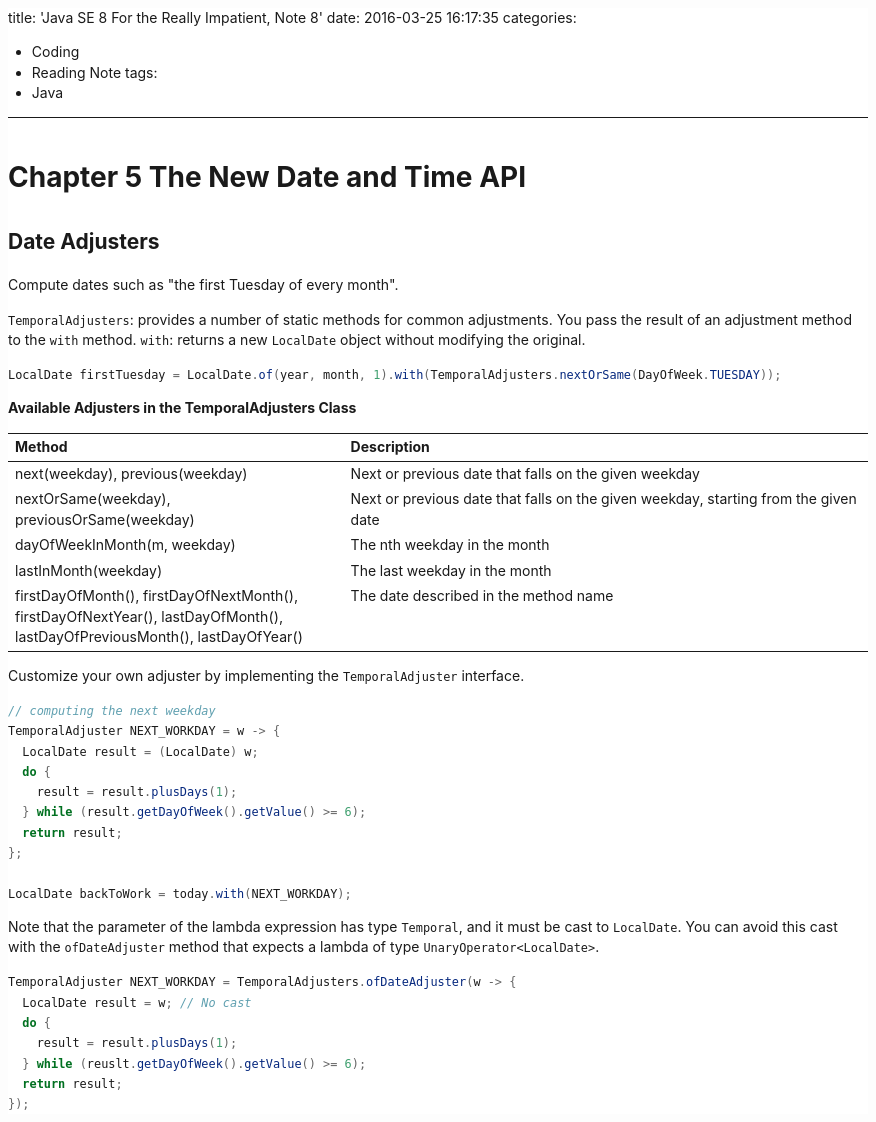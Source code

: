 title: 'Java SE 8 For the Really Impatient, Note 8'
date: 2016-03-25 16:17:35
categories:
  - Coding
  - Reading Note
tags:
  - Java
---

# Chapter 5 The New Date and Time API

## Date Adjusters

Compute dates such as "the first Tuesday of every month". 

`TemporalAdjusters`: provides a number of static methods for common adjustments. You pass the result of an adjustment method to the `with` method. 
`with`: returns a new `LocalDate` object without modifying the original. 
```Java
LocalDate firstTuesday = LocalDate.of(year, month, 1).with(TemporalAdjusters.nextOrSame(DayOfWeek.TUESDAY));
```

**Available Adjusters in the TemporalAdjusters Class**
<br>

| Method | Description |
| :----- | :---------- |
| next(weekday), previous(weekday) | Next or previous date that falls on the given weekday |
| nextOrSame(weekday), previousOrSame(weekday) | Next or previous date that falls on the given weekday, starting from the given date |
| dayOfWeekInMonth(m, weekday) | The nth weekday in the month |
| lastInMonth(weekday) | The last weekday in the month |
| firstDayOfMonth(), firstDayOfNextMonth(),</br>firstDayOfNextYear(), lastDayOfMonth(),</br>lastDayOfPreviousMonth(), lastDayOfYear() | The date described in the method name |

Customize your own adjuster by implementing the `TemporalAdjuster` interface. 
```Java
// computing the next weekday
TemporalAdjuster NEXT_WORKDAY = w -> {
  LocalDate result = (LocalDate) w;
  do {
    result = result.plusDays(1);
  } while (result.getDayOfWeek().getValue() >= 6);
  return result;
};

LocalDate backToWork = today.with(NEXT_WORKDAY);
```

Note that the parameter of the lambda expression has type `Temporal`, and it must be cast to `LocalDate`. You can avoid this cast with the `ofDateAdjuster` method that expects a lambda of type `UnaryOperator<LocalDate>`. 
```Java
TemporalAdjuster NEXT_WORKDAY = TemporalAdjusters.ofDateAdjuster(w -> {
  LocalDate result = w; // No cast
  do {
    result = result.plusDays(1);
  } while (reuslt.getDayOfWeek().getValue() >= 6);
  return result;
});
```
